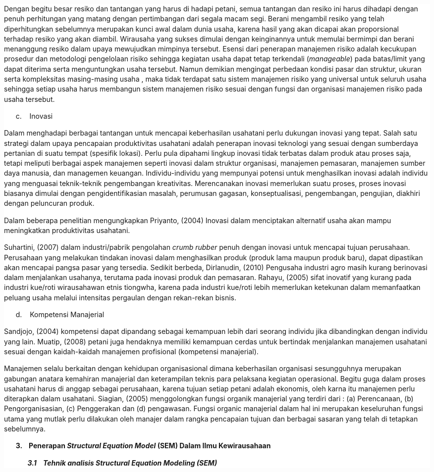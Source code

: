 <p><span class="font5">Dengan begitu besar resiko dan tantangan yang harus di hadapi petani, semua tantangan dan resiko ini harus dihadapi dengan penuh perhitungan yang matang dengan pertimbangan dari segala macam segi. Berani mengambil resiko yang telah diperhitungkan sebelumnya merupakan kunci awal dalam dunia usaha, karena hasil yang akan dicapai akan proporsional terhadap resiko yang akan diambil. Wirausaha yang sukses dimulai dengan keinginannya untuk memulai bermimpi dan berani menanggung resiko dalam upaya mewujudkan mimpinya tersebut. Esensi dari penerapan manajemen risiko adalah kecukupan prosedur dan metodologi pengelolaan risiko sehingga kegiatan usaha dapat tetap terkendali (</span><span class="font5" style="font-style:italic;">manageable</span><span class="font5">) pada batas/limit yang dapat diterima serta menguntungkan usaha tersebut. Namun demikian mengingat perbedaan kondisi pasar dan struktur, ukuran serta kompleksitas masing-masing usaha , maka tidak terdapat satu sistem manajemen risiko yang universal untuk seluruh usaha sehingga setiap usaha harus membangun sistem manajemen risiko sesuai dengan fungsi dan organisasi manajemen risiko pada usaha tersebut.</span></p>
<ul style="list-style:none;"><li>
<p><span class="font5">c. &nbsp;&nbsp;&nbsp;Inovasi</span></p></li></ul>
<p><span class="font5">Dalam menghadapi berbagai tantangan untuk mencapai keberhasilan usahatani perlu dukungan inovasi yang tepat. Salah satu strategi dalam upaya pencapaian produktivitas usahatani adalah penerapan inovasi teknologi yang sesuai dengan sumberdaya pertanian di suatu tempat (spesifik lokasi). Perlu pula dipahami lingkup inovasi tidak terbatas dalam produk atau proses saja, tetapi meliputi berbagai aspek manajemen seperti inovasi dalam struktur organisasi, manajemen pemasaran, manajemen sumber daya manusia, dan managemen keuangan. Individu</span><span class="font2">-</span><span class="font5">individu yang mempunyai potensi untuk menghasilkan inovasi adalah individu yang menguasai teknik</span><span class="font2">-</span><span class="font5">teknik pengembangan kreativitas. Merencanakan inovasi memerlukan suatu proses, proses inovasi biasanya dimulai dengan pengidentifikasian masalah, perumusan gagasan, konseptualisasi, pengembangan, pengujian, diakhiri dengan peluncuran produk.</span></p>
<p><span class="font5">Dalam beberapa penelitian mengungkapkan Priyanto, (2004) Inovasi dalam menciptakan alternatif usaha akan mampu meningkatkan produktivitas usahatani.</span></p>
<p><span class="font5">Suhartini, (2007) dalam industri/pabrik pengolahan </span><span class="font5" style="font-style:italic;">crumb rubber</span><span class="font5"> penuh dengan inovasi untuk mencapai tujuan perusahaan. Perusahaan yang melakukan tindakan inovasi dalam menghasilkan produk (produk lama maupun produk baru), dapat dipastikan akan mencapai pangsa pasar yang tersedia. Sedikit berbeda, Dirlanudin, (2010) Pengusaha industri agro masih kurang berinovasi dalam menjalankan usahanya, terutama pada inovasi produk dan pemasaran. Rahayu, (2005) sifat inovatif yang kurang pada industri kue/roti wirausahawan etnis tiongwha, karena pada industri kue/roti lebih memerlukan ketekunan dalam memanfaatkan peluang usaha melalui intensitas pergaulan dengan rekan-rekan bisnis.</span></p>
<ul style="list-style:none;"><li>
<p><span class="font5">d. &nbsp;&nbsp;&nbsp;Kompetensi Manajerial</span></p></li></ul>
<p><span class="font5">Sandjojo, (2004) kompetensi dapat dipandang sebagai kemampuan lebih dari seorang individu jika dibandingkan dengan individu yang lain. Muatip, (2008) petani juga hendaknya memiliki kemampuan cerdas untuk bertindak menjalankan manajemen usahatani sesuai dengan kaidah-kaidah manajemen profisional (kompetensi manajerial).</span></p>
<p><span class="font5">Manajemen selalu berkaitan dengan kehidupan organisasional dimana keberhasilan organisasi sesungguhnya merupakan gabungan anatara kemahiran manajerial dan keterampilan teknis para pelaksana kegiatan operasional. Begitu guga dalam proses usahatani harus di anggap sebagai perusahaan, karena tujuan setiap petani adalah ekonomis, oleh karna itu manajemen perlu diterapkan dalam usahatani. Siagian, (2005) menggolongkan fungsi organik manajerial yang terdiri dari : (a) Perencanaan, (b) Pengorganisasian, (c) Penggerakan dan (d) pengawasan. Fungsi organic manajerial dalam hal ini merupakan keseluruhan fungsi utama yang mutlak perlu dilakukan oleh manajer dalam rangka pencapaian tujuan dan berbagai sasaran yang telah di tetapkan sebelumnya.</span></p>
<ul style="list-style:none;"><li>
<p><span class="font5" style="font-weight:bold;">3. &nbsp;&nbsp;&nbsp;Penerapan </span><span class="font5" style="font-weight:bold;font-style:italic;">Structural Equation Model</span><span class="font5" style="font-weight:bold;"> (SEM) Dalam Ilmu Kewirausahaan</span></p>
<ul style="list-style:none;">
<li>
<p><span class="font5" style="font-weight:bold;font-style:italic;">3.1 &nbsp;&nbsp;&nbsp;Tehnik analisis Structural Equation Modeling (SEM)</span></p></li></ul></li></ul>